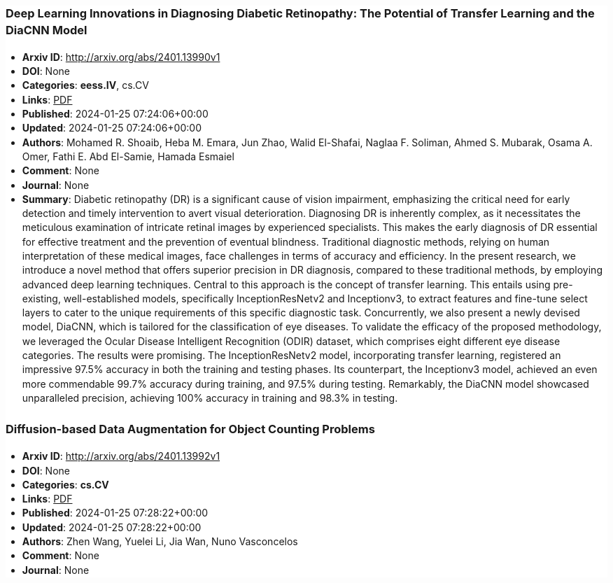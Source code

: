 

### Deep Learning Innovations in Diagnosing Diabetic Retinopathy: The Potential of Transfer Learning and the DiaCNN Model
- **Arxiv ID**: http://arxiv.org/abs/2401.13990v1
- **DOI**: None
- **Categories**: **eess.IV**, cs.CV
- **Links**: [PDF](http://arxiv.org/pdf/2401.13990v1)
- **Published**: 2024-01-25 07:24:06+00:00
- **Updated**: 2024-01-25 07:24:06+00:00
- **Authors**: Mohamed R. Shoaib, Heba M. Emara, Jun Zhao, Walid El-Shafai, Naglaa F. Soliman, Ahmed S. Mubarak, Osama A. Omer, Fathi E. Abd El-Samie, Hamada Esmaiel
- **Comment**: None
- **Journal**: None
- **Summary**: Diabetic retinopathy (DR) is a significant cause of vision impairment, emphasizing the critical need for early detection and timely intervention to avert visual deterioration. Diagnosing DR is inherently complex, as it necessitates the meticulous examination of intricate retinal images by experienced specialists. This makes the early diagnosis of DR essential for effective treatment and the prevention of eventual blindness. Traditional diagnostic methods, relying on human interpretation of these medical images, face challenges in terms of accuracy and efficiency. In the present research, we introduce a novel method that offers superior precision in DR diagnosis, compared to these traditional methods, by employing advanced deep learning techniques. Central to this approach is the concept of transfer learning. This entails using pre-existing, well-established models, specifically InceptionResNetv2 and Inceptionv3, to extract features and fine-tune select layers to cater to the unique requirements of this specific diagnostic task. Concurrently, we also present a newly devised model, DiaCNN, which is tailored for the classification of eye diseases. To validate the efficacy of the proposed methodology, we leveraged the Ocular Disease Intelligent Recognition (ODIR) dataset, which comprises eight different eye disease categories. The results were promising. The InceptionResNetv2 model, incorporating transfer learning, registered an impressive 97.5% accuracy in both the training and testing phases. Its counterpart, the Inceptionv3 model, achieved an even more commendable 99.7% accuracy during training, and 97.5% during testing. Remarkably, the DiaCNN model showcased unparalleled precision, achieving 100% accuracy in training and 98.3\% in testing.



### Diffusion-based Data Augmentation for Object Counting Problems
- **Arxiv ID**: http://arxiv.org/abs/2401.13992v1
- **DOI**: None
- **Categories**: **cs.CV**
- **Links**: [PDF](http://arxiv.org/pdf/2401.13992v1)
- **Published**: 2024-01-25 07:28:22+00:00
- **Updated**: 2024-01-25 07:28:22+00:00
- **Authors**: Zhen Wang, Yuelei Li, Jia Wan, Nuno Vasconcelos
- **Comment**: None
- **Journal**: None